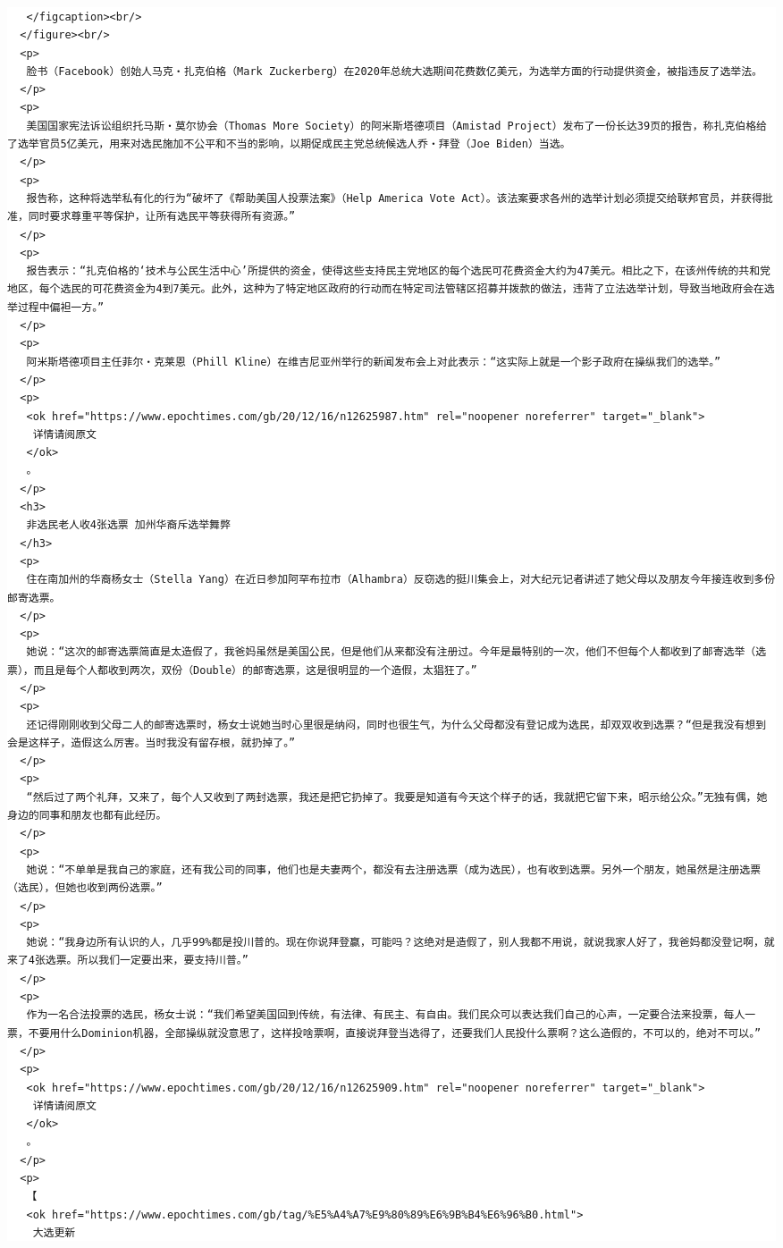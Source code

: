        </figcaption><br/>
      </figure><br/>
      <p>
       脸书（Facebook）创始人马克‧扎克伯格（Mark Zuckerberg）在2020年总统大选期间花费数亿美元，为选举方面的行动提供资金，被指违反了选举法。
      </p>
      <p>
       美国国家宪法诉讼组织托马斯‧莫尔协会（Thomas More Society）的阿米斯塔德项目（Amistad Project）发布了一份长达39页的报告，称扎克伯格给了选举官员5亿美元，用来对选民施加不公平和不当的影响，以期促成民主党总统候选人乔‧拜登（Joe Biden）当选。
      </p>
      <p>
       报告称，这种将选举私有化的行为“破坏了《帮助美国人投票法案》（Help America Vote Act）。该法案要求各州的选举计划必须提交给联邦官员，并获得批准，同时要求尊重平等保护，让所有选民平等获得所有资源。”
      </p>
      <p>
       报告表示：“扎克伯格的‘技术与公民生活中心’所提供的资金，使得这些支持民主党地区的每个选民可花费资金大约为47美元。相比之下，在该州传统的共和党地区，每个选民的可花费资金为4到7美元。此外，这种为了特定地区政府的行动而在特定司法管辖区招募并拨款的做法，违背了立法选举计划，导致当地政府会在选举过程中偏袒一方。”
      </p>
      <p>
       阿米斯塔德项目主任菲尔‧克莱恩（Phill Kline）在维吉尼亚州举行的新闻发布会上对此表示：“这实际上就是一个影子政府在操纵我们的选举。”
      </p>
      <p>
       <ok href="https://www.epochtimes.com/gb/20/12/16/n12625987.htm" rel="noopener noreferrer" target="_blank">
        详情请阅原文
       </ok>
       。
      </p>
      <h3>
       非选民老人收4张选票 加州华裔斥选举舞弊
      </h3>
      <p>
       住在南加州的华裔杨女士（Stella Yang）在近日参加阿罕布拉市（Alhambra）反窃选的挺川集会上，对大纪元记者讲述了她父母以及朋友今年接连收到多份邮寄选票。
      </p>
      <p>
       她说：“这次的邮寄选票简直是太造假了，我爸妈虽然是美国公民，但是他们从来都没有注册过。今年是最特别的一次，他们不但每个人都收到了邮寄选举（选票），而且是每个人都收到两次，双份（Double）的邮寄选票，这是很明显的一个造假，太猖狂了。”
      </p>
      <p>
       还记得刚刚收到父母二人的邮寄选票时，杨女士说她当时心里很是纳闷，同时也很生气，为什么父母都没有登记成为选民，却双双收到选票？“但是我没有想到会是这样子，造假这么厉害。当时我没有留存根，就扔掉了。”
      </p>
      <p>
       “然后过了两个礼拜，又来了，每个人又收到了两封选票，我还是把它扔掉了。我要是知道有今天这个样子的话，我就把它留下来，昭示给公众。”无独有偶，她身边的同事和朋友也都有此经历。
      </p>
      <p>
       她说：“不单单是我自己的家庭，还有我公司的同事，他们也是夫妻两个，都没有去注册选票（成为选民），也有收到选票。另外一个朋友，她虽然是注册选票（选民），但她也收到两份选票。”
      </p>
      <p>
       她说：“我身边所有认识的人，几乎99%都是投川普的。现在你说拜登赢，可能吗？这绝对是造假了，别人我都不用说，就说我家人好了，我爸妈都没登记啊，就来了4张选票。所以我们一定要出来，要支持川普。”
      </p>
      <p>
       作为一名合法投票的选民，杨女士说：“我们希望美国回到传统，有法律、有民主、有自由。我们民众可以表达我们自己的心声，一定要合法来投票，每人一票，不要用什么Dominion机器，全部操纵就没意思了，这样投啥票啊，直接说拜登当选得了，还要我们人民投什么票啊？这么造假的，不可以的，绝对不可以。”
      </p>
      <p>
       <ok href="https://www.epochtimes.com/gb/20/12/16/n12625909.htm" rel="noopener noreferrer" target="_blank">
        详情请阅原文
       </ok>
       。
      </p>
      <p>
       【
       <ok href="https://www.epochtimes.com/gb/tag/%E5%A4%A7%E9%80%89%E6%9B%B4%E6%96%B0.html">
        大选更新